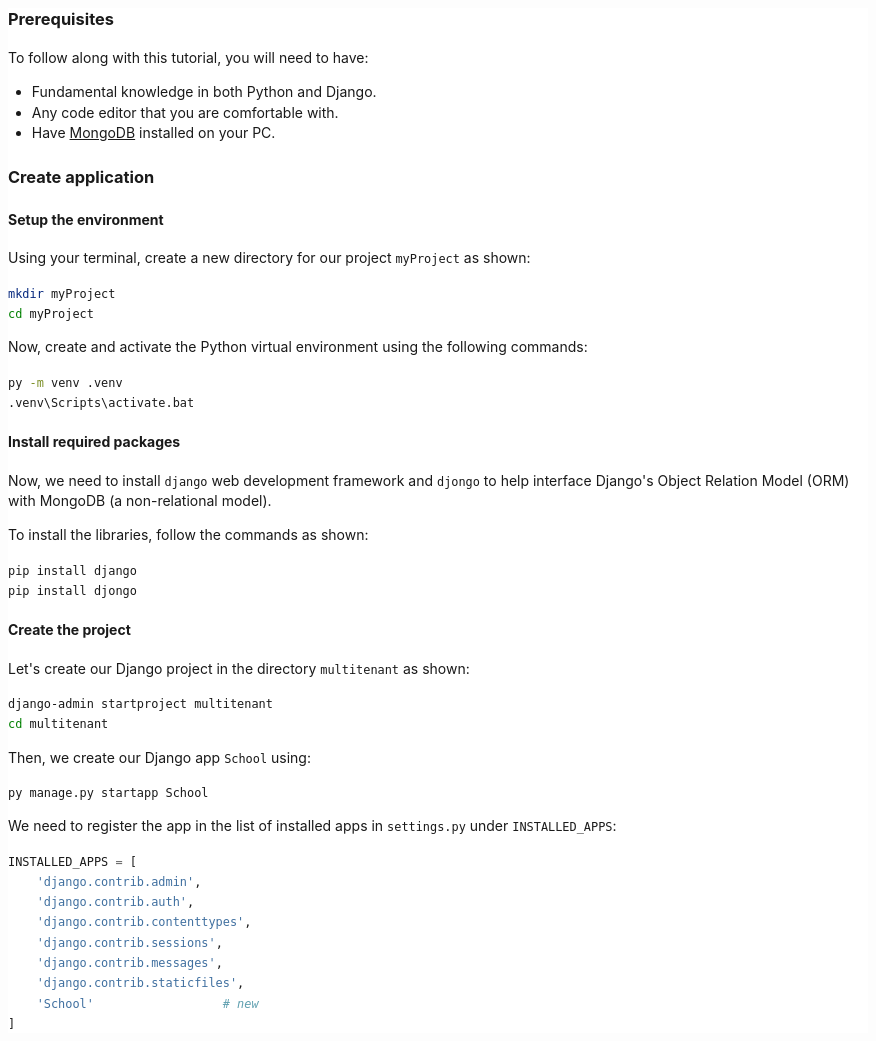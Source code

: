 ### Prerequisites
To follow along with this tutorial, you will need to have:
- Fundamental knowledge in both Python and Django.
- Any code editor that you are comfortable with.
- Have [MongoDB](https://docs.mongodb.com/manual/administration/install-community/) installed on your PC.

### Create application
#### Setup the environment
Using your terminal, create a new directory for our project `myProject` as shown:

```bash
mkdir myProject
cd myProject
```

Now, create and activate the Python virtual environment using the following commands:

```bash
py -m venv .venv
.venv\Scripts\activate.bat
```

#### Install required packages
Now, we need to install `django` web development framework and `djongo` to help interface Django's Object Relation Model (ORM) with MongoDB (a non-relational model).

To install the libraries, follow the commands as shown:

```bash
pip install django
pip install djongo
```

#### Create the project
Let's create our Django project in the directory `multitenant` as shown:

```bash
django-admin startproject multitenant
cd multitenant
```

Then, we create our Django app `School` using:

```bash
py manage.py startapp School
```

We need to register the app in the list of installed apps in `settings.py` under `INSTALLED_APPS`:

```py
INSTALLED_APPS = [
    'django.contrib.admin',
    'django.contrib.auth',
    'django.contrib.contenttypes',
    'django.contrib.sessions',
    'django.contrib.messages',
    'django.contrib.staticfiles',
    'School'                  # new
]
```
